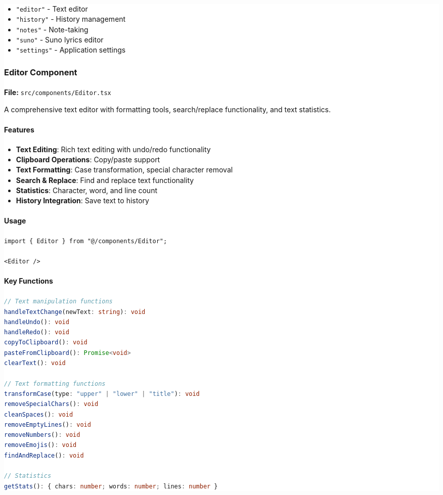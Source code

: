 - `"editor"` - Text editor
- `"history"` - History management
- `"notes"` - Note-taking
- `"suno"` - Suno lyrics editor
- `"settings"` - Application settings

### Editor Component

**File:** `src/components/Editor.tsx`

A comprehensive text editor with formatting tools, search/replace functionality, and text statistics.

#### Features

- **Text Editing**: Rich text editing with undo/redo functionality
- **Clipboard Operations**: Copy/paste support
- **Text Formatting**: Case transformation, special character removal
- **Search & Replace**: Find and replace text functionality
- **Statistics**: Character, word, and line count
- **History Integration**: Save text to history

#### Usage

```tsx
import { Editor } from "@/components/Editor";

<Editor />
```

#### Key Functions

```typescript
// Text manipulation functions
handleTextChange(newText: string): void
handleUndo(): void
handleRedo(): void
copyToClipboard(): void
pasteFromClipboard(): Promise<void>
clearText(): void

// Text formatting functions
transformCase(type: "upper" | "lower" | "title"): void
removeSpecialChars(): void
cleanSpaces(): void
removeEmptyLines(): void
removeNumbers(): void
removeEmojis(): void
findAndReplace(): void

// Statistics
getStats(): { chars: number; words: number; lines: number }
```
